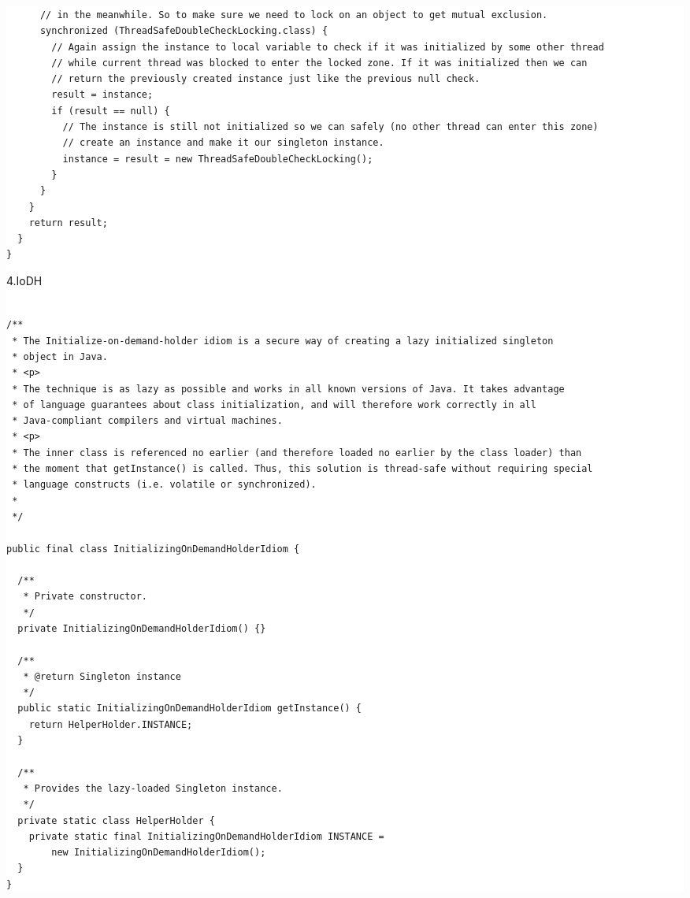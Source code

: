 ```
      // in the meanwhile. So to make sure we need to lock on an object to get mutual exclusion.
      synchronized (ThreadSafeDoubleCheckLocking.class) {
        // Again assign the instance to local variable to check if it was initialized by some other thread
        // while current thread was blocked to enter the locked zone. If it was initialized then we can 
        // return the previously created instance just like the previous null check.
        result = instance;
        if (result == null) {
          // The instance is still not initialized so we can safely (no other thread can enter this zone)
          // create an instance and make it our singleton instance.
          instance = result = new ThreadSafeDoubleCheckLocking();
        }
      }
    }
    return result;
  }
}
```

4.IoDH

```

/**
 * The Initialize-on-demand-holder idiom is a secure way of creating a lazy initialized singleton
 * object in Java.
 * <p>
 * The technique is as lazy as possible and works in all known versions of Java. It takes advantage
 * of language guarantees about class initialization, and will therefore work correctly in all
 * Java-compliant compilers and virtual machines.
 * <p>
 * The inner class is referenced no earlier (and therefore loaded no earlier by the class loader) than
 * the moment that getInstance() is called. Thus, this solution is thread-safe without requiring special
 * language constructs (i.e. volatile or synchronized).
 *
 */

public final class InitializingOnDemandHolderIdiom {

  /**
   * Private constructor.
   */
  private InitializingOnDemandHolderIdiom() {}

  /**
   * @return Singleton instance
   */
  public static InitializingOnDemandHolderIdiom getInstance() {
    return HelperHolder.INSTANCE;
  }

  /**
   * Provides the lazy-loaded Singleton instance.
   */
  private static class HelperHolder {
    private static final InitializingOnDemandHolderIdiom INSTANCE =
        new InitializingOnDemandHolderIdiom();
  }
}
```
